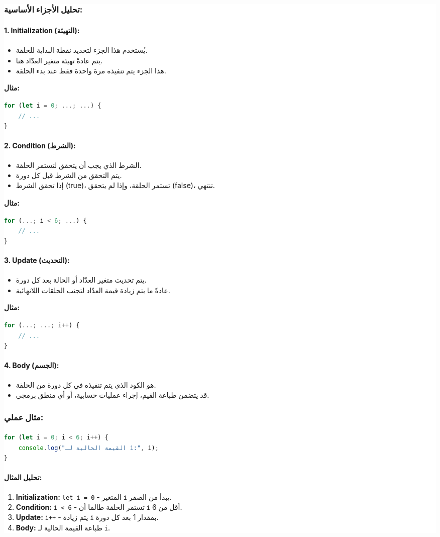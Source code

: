 ### تحليل الأجزاء الأساسية:

#### 1. **Initialization (التهيئة):**
   - يُستخدم هذا الجزء لتحديد نقطة البداية للحلقة.
   - يتم عادةً تهيئة متغير العدّاد هنا.
   - هذا الجزء يتم تنفيذه مرة واحدة فقط عند بدء الحلقة.

   **مثال:**
   ```javascript
   for (let i = 0; ...; ...) {
       // ...
   }
   ```

#### 2. **Condition (الشرط):**
   - الشرط الذي يجب أن يتحقق لتستمر الحلقة.
   - يتم التحقق من الشرط قبل كل دورة.
   - إذا تحقق الشرط (true)، تستمر الحلقة، وإذا لم يتحقق (false)، تنتهي.

   **مثال:**
   ```javascript
   for (...; i < 6; ...) {
       // ...
   }
   ```

#### 3. **Update (التحديث):**
   - يتم تحديث متغير العدّاد أو الحالة بعد كل دورة.
   - عادةً ما يتم زيادة قيمة العدّاد لتجنب الحلقات اللانهائية.

   **مثال:**
   ```javascript
   for (...; ...; i++) {
       // ...
   }
   ```

#### 4. **Body (الجسم):**
   - هو الكود الذي يتم تنفيذه في كل دورة من الحلقة.
   - قد يتضمن طباعة القيم، إجراء عمليات حسابية، أو أي منطق برمجي.

### مثال عملي:
```javascript
for (let i = 0; i < 6; i++) {
    console.log("القيمة الحالية لـ i:", i);
}
```

#### تحليل المثال:
1. **Initialization:** `let i = 0` - المتغير `i` يبدأ من الصفر.
2. **Condition:** `i < 6` - تستمر الحلقة طالما أن `i` أقل من 6.
3. **Update:** `i++` - يتم زيادة `i` بمقدار 1 بعد كل دورة.
4. **Body:** طباعة القيمة الحالية لـ `i`.
